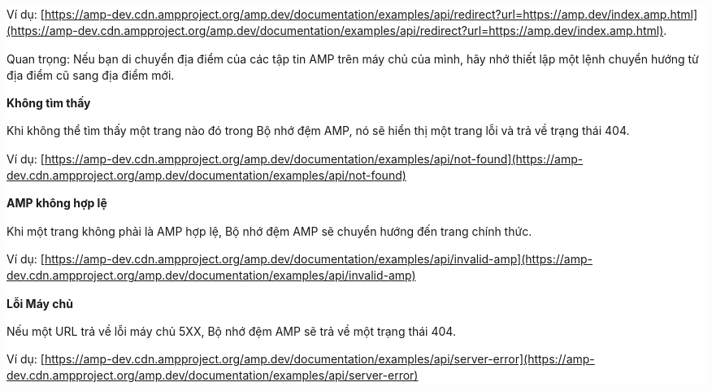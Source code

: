 Ví dụ: [https://amp-dev.cdn.ampproject.org/amp.dev/documentation/examples/api/redirect?url=https://amp.dev/index.amp.html](https://amp-dev.cdn.ampproject.org/amp.dev/documentation/examples/api/redirect?url=https://amp.dev/index.amp.html).

Quan trọng: Nếu bạn di chuyển địa điểm của các tập tin AMP trên máy chủ của mình, hãy nhớ thiết lập một lệnh chuyển hướng từ địa điểm cũ sang địa điểm mới.

**Không tìm thấy**

Khi không thể tìm thấy một trang nào đó trong Bộ nhớ đệm AMP, nó sẽ hiển thị một trang lỗi và trả về trạng thái 404.

Ví dụ: [https://amp-dev.cdn.ampproject.org/amp.dev/documentation/examples/api/not-found](https://amp-dev.cdn.ampproject.org/amp.dev/documentation/examples/api/not-found)

**AMP không hợp lệ**

Khi một trang không phải là AMP hợp lệ, Bộ nhớ đệm AMP sẽ chuyển hướng đến trang chính thức.

Ví dụ: [https://amp-dev.cdn.ampproject.org/amp.dev/documentation/examples/api/invalid-amp](https://amp-dev.cdn.ampproject.org/amp.dev/documentation/examples/api/invalid-amp)

**Lỗi Máy chủ**

Nếu một URL trả về lỗi máy chủ 5XX, Bộ nhớ đệm AMP sẽ trả về một trạng thái 404.

Ví dụ: [https://amp-dev.cdn.ampproject.org/amp.dev/documentation/examples/api/server-error](https://amp-dev.cdn.ampproject.org/amp.dev/documentation/examples/api/server-error)
